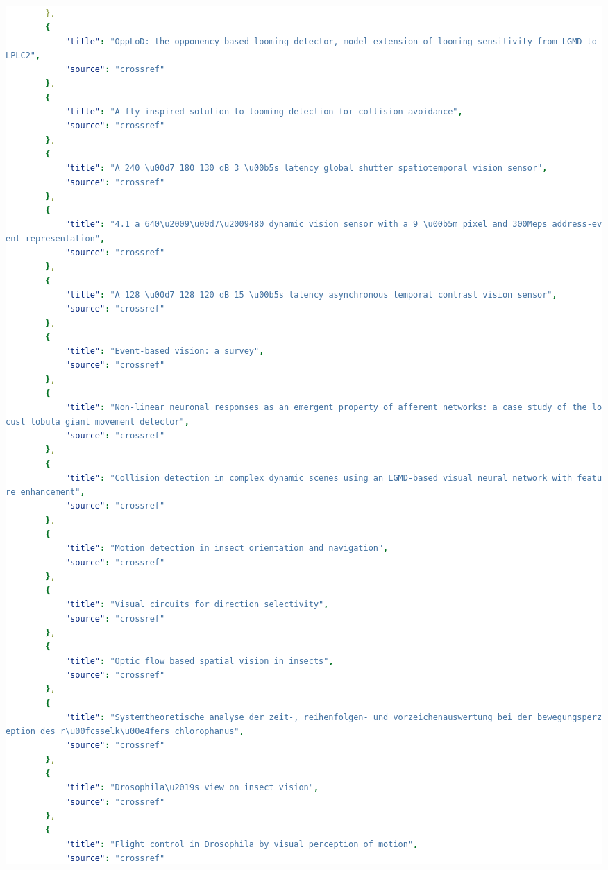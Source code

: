 ```yaml
        },
        {
            "title": "OppLoD: the opponency based looming detector, model extension of looming sensitivity from LGMD to LPLC2",
            "source": "crossref"
        },
        {
            "title": "A fly inspired solution to looming detection for collision avoidance",
            "source": "crossref"
        },
        {
            "title": "A 240 \u00d7 180 130 dB 3 \u00b5s latency global shutter spatiotemporal vision sensor",
            "source": "crossref"
        },
        {
            "title": "4.1 a 640\u2009\u00d7\u2009480 dynamic vision sensor with a 9 \u00b5m pixel and 300Meps address-event representation",
            "source": "crossref"
        },
        {
            "title": "A 128 \u00d7 128 120 dB 15 \u00b5s latency asynchronous temporal contrast vision sensor",
            "source": "crossref"
        },
        {
            "title": "Event-based vision: a survey",
            "source": "crossref"
        },
        {
            "title": "Non-linear neuronal responses as an emergent property of afferent networks: a case study of the locust lobula giant movement detector",
            "source": "crossref"
        },
        {
            "title": "Collision detection in complex dynamic scenes using an LGMD-based visual neural network with feature enhancement",
            "source": "crossref"
        },
        {
            "title": "Motion detection in insect orientation and navigation",
            "source": "crossref"
        },
        {
            "title": "Visual circuits for direction selectivity",
            "source": "crossref"
        },
        {
            "title": "Optic flow based spatial vision in insects",
            "source": "crossref"
        },
        {
            "title": "Systemtheoretische analyse der zeit-, reihenfolgen- und vorzeichenauswertung bei der bewegungsperzeption des r\u00fcsselk\u00e4fers chlorophanus",
            "source": "crossref"
        },
        {
            "title": "Drosophila\u2019s view on insect vision",
            "source": "crossref"
        },
        {
            "title": "Flight control in Drosophila by visual perception of motion",
            "source": "crossref"
```